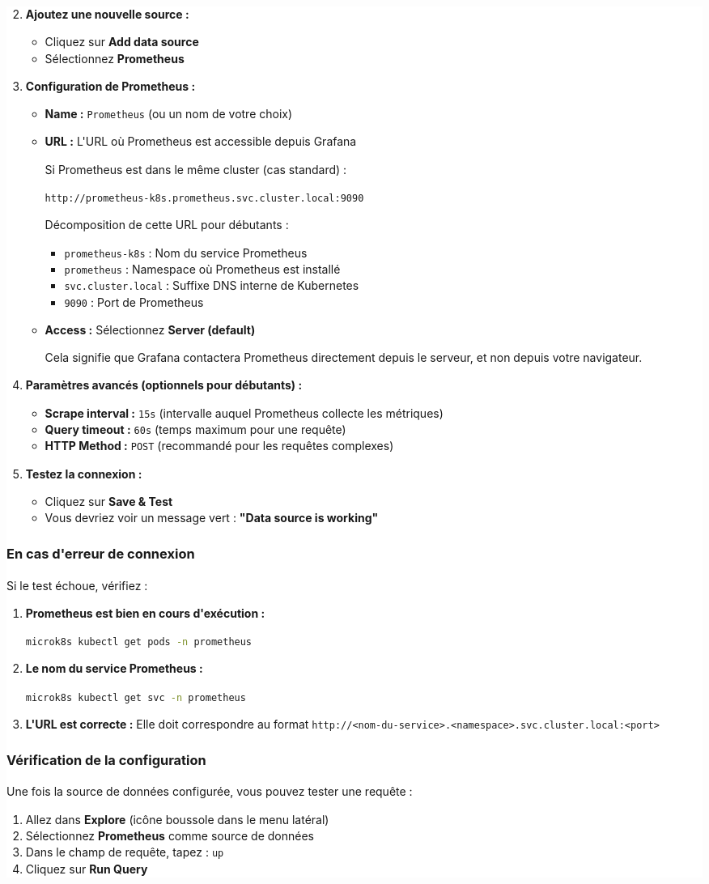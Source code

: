 2. **Ajoutez une nouvelle source :**
   - Cliquez sur **Add data source**
   - Sélectionnez **Prometheus**

3. **Configuration de Prometheus :**

   - **Name :** `Prometheus` (ou un nom de votre choix)

   - **URL :** L'URL où Prometheus est accessible depuis Grafana

     Si Prometheus est dans le même cluster (cas standard) :
     ```
     http://prometheus-k8s.prometheus.svc.cluster.local:9090
     ```

     Décomposition de cette URL pour débutants :
     - `prometheus-k8s` : Nom du service Prometheus
     - `prometheus` : Namespace où Prometheus est installé
     - `svc.cluster.local` : Suffixe DNS interne de Kubernetes
     - `9090` : Port de Prometheus

   - **Access :** Sélectionnez **Server (default)**

     Cela signifie que Grafana contactera Prometheus directement depuis le serveur, et non depuis votre navigateur.

4. **Paramètres avancés (optionnels pour débutants) :**

   - **Scrape interval :** `15s` (intervalle auquel Prometheus collecte les métriques)
   - **Query timeout :** `60s` (temps maximum pour une requête)
   - **HTTP Method :** `POST` (recommandé pour les requêtes complexes)

5. **Testez la connexion :**
   - Cliquez sur **Save & Test**
   - Vous devriez voir un message vert : **"Data source is working"**

### En cas d'erreur de connexion

Si le test échoue, vérifiez :

1. **Prometheus est bien en cours d'exécution :**
   ```bash
   microk8s kubectl get pods -n prometheus
   ```

2. **Le nom du service Prometheus :**
   ```bash
   microk8s kubectl get svc -n prometheus
   ```

3. **L'URL est correcte :** Elle doit correspondre au format `http://<nom-du-service>.<namespace>.svc.cluster.local:<port>`

### Vérification de la configuration

Une fois la source de données configurée, vous pouvez tester une requête :

1. Allez dans **Explore** (icône boussole dans le menu latéral)
2. Sélectionnez **Prometheus** comme source de données
3. Dans le champ de requête, tapez : `up`
4. Cliquez sur **Run Query**
